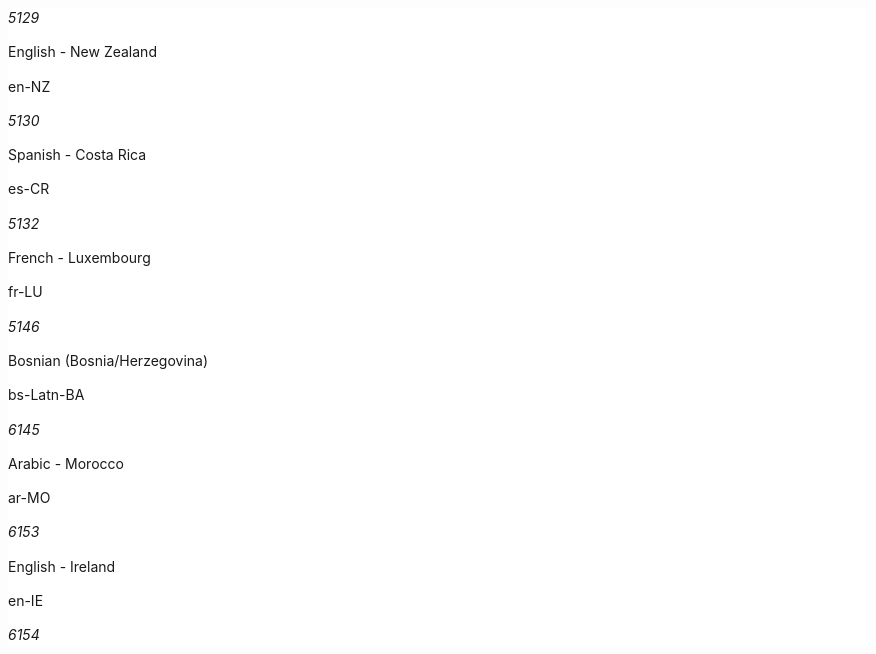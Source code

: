   <td>
  <p><i>5129</i></p>
  </td>
  <td>
  <p>English - New Zealand</p>
  </td>
  <td>
  <p>en-NZ</p>
  </td>
 </tr><tr>
  <td>
  <p><i>5130</i></p>
  </td>
  <td>
  <p>Spanish - Costa Rica</p>
  </td>
  <td>
  <p>es-CR</p>
  </td>
 </tr><tr>
  <td>
  <p><i>5132</i></p>
  </td>
  <td>
  <p>French - Luxembourg</p>
  </td>
  <td>
  <p>fr-LU</p>
  </td>
 </tr><tr>
  <td>
  <p><i>5146</i></p>
  </td>
  <td>
  <p>Bosnian (Bosnia/Herzegovina)</p>
  </td>
  <td>
  <p>bs-Latn-BA</p>
  </td>
 </tr><tr>
  <td>
  <p><i>6145</i></p>
  </td>
  <td>
  <p>Arabic - Morocco</p>
  </td>
  <td>
  <p>ar-MO</p>
  </td>
 </tr><tr>
  <td>
  <p><i>6153</i></p>
  </td>
  <td>
  <p>English - Ireland</p>
  </td>
  <td>
  <p>en-IE</p>
  </td>
 </tr><tr>
  <td>
  <p><i>6154</i></p>
  </td>
  <td>